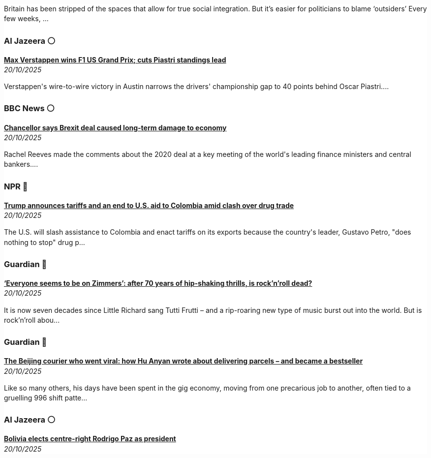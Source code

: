Britain has been stripped of the spaces that allow for true social integration. But it’s easier for politicians to blame ‘outsiders’
Every few weeks, ...


### Al Jazeera ⚪
**[Max Verstappen wins F1 US Grand Prix; cuts Piastri standings lead](https://www.aljazeera.com/sports/2025/10/20/max-verstappen-wins-f1-us-grand-prix-cuts-piastri-standings-lead?traffic_source=rss)**  
*20/10/2025*

Verstappen's wire-to-wire victory in Austin narrows the drivers' championship gap to 40 points behind Oscar Piastri....


### BBC News ⚪
**[Chancellor says Brexit deal caused long-term damage to economy](https://www.bbc.com/news/articles/cy0ypx859x8o?at_medium=RSS&at_campaign=rss)**  
*20/10/2025*

Rachel Reeves made the comments about the 2020 deal at a key meeting of the world's leading finance ministers and central bankers....


### NPR 🔵
**[Trump announces tariffs and an end to U.S. aid to Colombia amid clash over drug trade](https://www.npr.org/2025/10/20/nx-s1-5579661/trump-tariffs-aid-colombia-amid-clash-drugs-petro)**  
*20/10/2025*

The U.S. will slash assistance to Colombia and enact tariffs on its exports because the country's leader, Gustavo Petro, "does nothing to stop" drug p...


### Guardian 🔵
**[‘Everyone seems to be on Zimmers’: after 70 years of hip-shaking thrills, is rock’n’roll dead?](https://www.theguardian.com/music/2025/oct/20/zimmers-70-years-rocknroll-dead-little-richard)**  
*20/10/2025*

It is now seven decades since Little Richard sang Tutti Frutti – and a rip-roaring new type of music burst out into the world. But is rock’n’roll abou...


### Guardian 🔵
**[The Beijing courier who went viral: how Hu Anyan wrote about delivering parcels – and became a bestseller](https://www.theguardian.com/money/2025/oct/20/the-beijing-courier-who-went-viral-how-hu-anyan-wrote-about-delivering-parcels-and-became-a-bestseller)**  
*20/10/2025*

Like so many others, his days have been spent in the gig economy, moving from one precarious job to another, often tied to a gruelling 996 shift patte...


### Al Jazeera ⚪
**[Bolivia elects centre-right Rodrigo Paz as president](https://www.aljazeera.com/news/2025/10/20/bolivia-elects-centre-right-rodrigo-paz-as-president?traffic_source=rss)**  
*20/10/2025*
